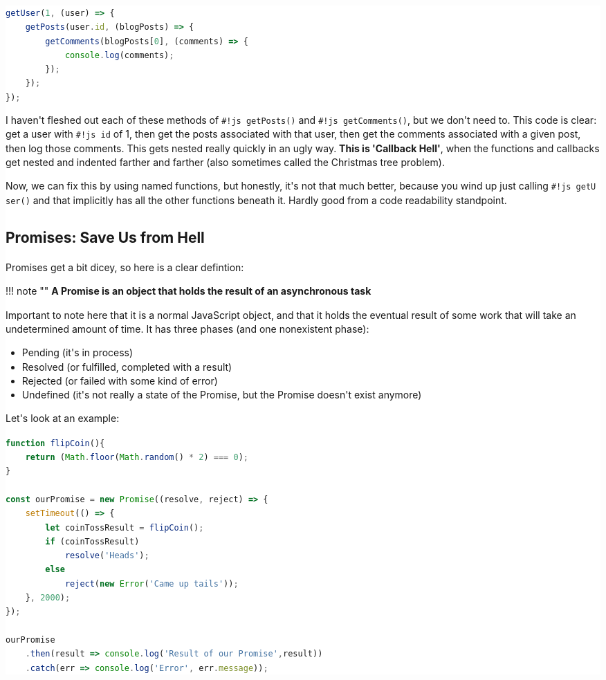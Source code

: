 ```javascript
getUser(1, (user) => {
    getPosts(user.id, (blogPosts) => {
        getComments(blogPosts[0], (comments) => {
            console.log(comments);
        });
    });
});
```
I haven't fleshed out each of these methods of `#!js getPosts()` and `#!js getComments()`, but we don't need to. This code is clear: get a user with `#!js id` of 1, then get the posts associated with that user, then get the comments associated with a given post, then log those comments. This gets nested really quickly in an ugly way. **This is 'Callback Hell'**, when the functions and callbacks get nested and indented farther and farther (also sometimes called the Christmas tree problem). 

Now, we can fix this by using named functions, but honestly, it's not that much better, because you wind up just calling `#!js getUser()` and that implicitly has all the other functions beneath it. Hardly good from a code readability standpoint. 

## Promises: Save Us from Hell
Promises get a bit dicey, so here is a clear defintion:

!!! note ""
    **A Promise is an object that holds the result of an asynchronous task**

Important to note here that it is a normal JavaScript object, and that it holds the eventual result of some work that will take an undetermined amount of time. It has three phases (and one nonexistent phase):

- Pending (it's in process)
- Resolved (or fulfilled, completed with a result)
- Rejected (or failed with some kind of error)
- Undefined (it's not really a state of the Promise, but the Promise doesn't exist anymore)

Let's look at an example:

```javascript
function flipCoin(){
    return (Math.floor(Math.random() * 2) === 0);
}

const ourPromise = new Promise((resolve, reject) => {
    setTimeout(() => {
        let coinTossResult = flipCoin();
        if (coinTossResult)
            resolve('Heads');
        else
            reject(new Error('Came up tails'));
    }, 2000);
});

ourPromise
    .then(result => console.log('Result of our Promise',result))
    .catch(err => console.log('Error', err.message));
```
